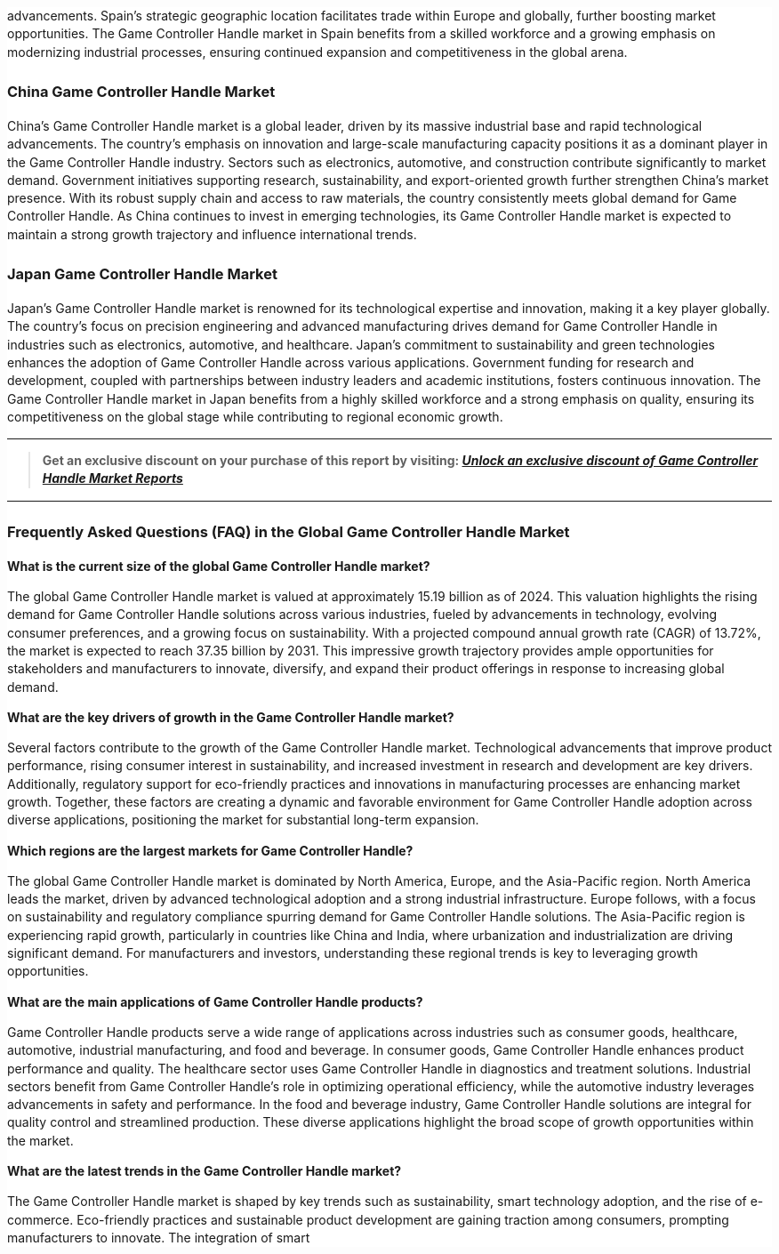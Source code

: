 advancements. Spain&rsquo;s strategic geographic location facilitates trade within Europe and globally, further boosting market opportunities. The Game Controller Handle market in Spain benefits from a skilled workforce and a growing emphasis on modernizing industrial processes, ensuring continued expansion and competitiveness in the global arena.</p><h3>China Game Controller Handle Market</h3><p>China&rsquo;s Game Controller Handle market is a global leader, driven by its massive industrial base and rapid technological advancements. The country&rsquo;s emphasis on innovation and large-scale manufacturing capacity positions it as a dominant player in the Game Controller Handle industry. Sectors such as electronics, automotive, and construction contribute significantly to market demand. Government initiatives supporting research, sustainability, and export-oriented growth further strengthen China&rsquo;s market presence. With its robust supply chain and access to raw materials, the country consistently meets global demand for Game Controller Handle. As China continues to invest in emerging technologies, its Game Controller Handle market is expected to maintain a strong growth trajectory and influence international trends.</p><h3>Japan Game Controller Handle Market</h3><p>Japan&rsquo;s Game Controller Handle market is renowned for its technological expertise and innovation, making it a key player globally. The country&rsquo;s focus on precision engineering and advanced manufacturing drives demand for Game Controller Handle in industries such as electronics, automotive, and healthcare. Japan&rsquo;s commitment to sustainability and green technologies enhances the adoption of Game Controller Handle across various applications. Government funding for research and development, coupled with partnerships between industry leaders and academic institutions, fosters continuous innovation. The Game Controller Handle market in Japan benefits from a highly skilled workforce and a strong emphasis on quality, ensuring its competitiveness on the global stage while contributing to regional economic growth.</p><hr /><blockquote><p><strong>Get an exclusive discount on your purchase of this report by visiting: <em><a href="://marketresearchpulse.com/ask-for-discount/39502?utm_source=Github&amp;utm_medium=0111">Unlock an exclusive discount of Game Controller Handle Market Reports</a></em>&nbsp;</strong></p></blockquote><hr /><h3>Frequently Asked Questions (FAQ) in the Global Game Controller Handle Market</h3><p><strong>What is the current size of the global Game Controller Handle market?</strong></p><p>The global Game Controller Handle market is valued at approximately 15.19 billion as of 2024. This valuation highlights the rising demand for Game Controller Handle solutions across various industries, fueled by advancements in technology, evolving consumer preferences, and a growing focus on sustainability. With a projected compound annual growth rate (CAGR) of 13.72%, the market is expected to reach 37.35 billion by 2031. This impressive growth trajectory provides ample opportunities for stakeholders and manufacturers to innovate, diversify, and expand their product offerings in response to increasing global demand.</p><p><strong>What are the key drivers of growth in the Game Controller Handle market?</strong></p><p>Several factors contribute to the growth of the Game Controller Handle market. Technological advancements that improve product performance, rising consumer interest in sustainability, and increased investment in research and development are key drivers. Additionally, regulatory support for eco-friendly practices and innovations in manufacturing processes are enhancing market growth. Together, these factors are creating a dynamic and favorable environment for Game Controller Handle adoption across diverse applications, positioning the market for substantial long-term expansion.</p><p><strong>Which regions are the largest markets for Game Controller Handle?</strong></p><p>The global Game Controller Handle market is dominated by North America, Europe, and the Asia-Pacific region. North America leads the market, driven by advanced technological adoption and a strong industrial infrastructure. Europe follows, with a focus on sustainability and regulatory compliance spurring demand for Game Controller Handle solutions. The Asia-Pacific region is experiencing rapid growth, particularly in countries like China and India, where urbanization and industrialization are driving significant demand. For manufacturers and investors, understanding these regional trends is key to leveraging growth opportunities.</p><p><strong>What are the main applications of Game Controller Handle products?</strong></p><p>Game Controller Handle products serve a wide range of applications across industries such as consumer goods, healthcare, automotive, industrial manufacturing, and food and beverage. In consumer goods, Game Controller Handle enhances product performance and quality. The healthcare sector uses Game Controller Handle in diagnostics and treatment solutions. Industrial sectors benefit from Game Controller Handle&rsquo;s role in optimizing operational efficiency, while the automotive industry leverages advancements in safety and performance. In the food and beverage industry, Game Controller Handle solutions are integral for quality control and streamlined production. These diverse applications highlight the broad scope of growth opportunities within the market.</p><p><strong>What are the latest trends in the Game Controller Handle market?</strong></p><p>The Game Controller Handle market is shaped by key trends such as sustainability, smart technology adoption, and the rise of e-commerce. Eco-friendly practices and sustainable product development are gaining traction among consumers, prompting manufacturers to innovate. The integration of smart